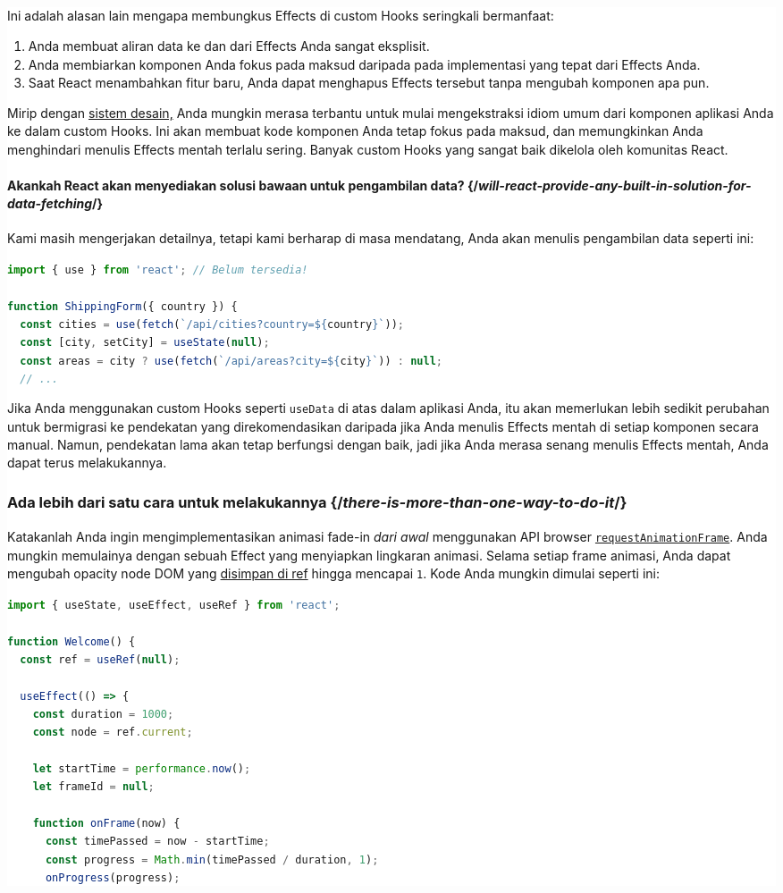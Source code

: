 Ini adalah alasan lain mengapa membungkus Effects di custom Hooks seringkali bermanfaat:

1. Anda membuat aliran data ke dan dari Effects Anda sangat eksplisit.
2. Anda membiarkan komponen Anda fokus pada maksud daripada pada implementasi yang tepat dari Effects Anda.
3. Saat React menambahkan fitur baru, Anda dapat menghapus Effects tersebut tanpa mengubah komponen apa pun.

Mirip dengan [sistem desain,](https://uxdesign.cc/everything-you-need-to-know-about-design-systems-54b109851969) Anda mungkin merasa terbantu untuk mulai mengekstraksi idiom umum dari komponen aplikasi Anda ke dalam custom Hooks. Ini akan membuat kode komponen Anda tetap fokus pada maksud, dan memungkinkan Anda menghindari menulis Effects mentah terlalu sering. Banyak custom Hooks yang sangat baik dikelola oleh komunitas React.

<DeepDive>

#### Akankah React akan menyediakan solusi bawaan untuk pengambilan data? {/*will-react-provide-any-built-in-solution-for-data-fetching*/}

Kami masih mengerjakan detailnya, tetapi kami berharap di masa mendatang, Anda akan menulis pengambilan data seperti ini:

```js {1,4,6}
import { use } from 'react'; // Belum tersedia!

function ShippingForm({ country }) {
  const cities = use(fetch(`/api/cities?country=${country}`));
  const [city, setCity] = useState(null);
  const areas = city ? use(fetch(`/api/areas?city=${city}`)) : null;
  // ...
```

Jika Anda menggunakan custom Hooks seperti `useData` di atas dalam aplikasi Anda, itu akan memerlukan lebih sedikit perubahan untuk bermigrasi ke pendekatan yang direkomendasikan daripada jika Anda menulis Effects mentah di setiap komponen secara manual. Namun, pendekatan lama akan tetap berfungsi dengan baik, jadi jika Anda merasa senang menulis Effects mentah, Anda dapat terus melakukannya.

</DeepDive>

### Ada lebih dari satu cara untuk melakukannya {/*there-is-more-than-one-way-to-do-it*/}

Katakanlah Anda ingin mengimplementasikan animasi fade-in *dari awal* menggunakan API browser [`requestAnimationFrame`](https://developer.mozilla.org/en-US/docs/Web/API/window/requestAnimationFrame). Anda mungkin memulainya dengan sebuah Effect yang menyiapkan lingkaran animasi. Selama setiap frame animasi, Anda dapat mengubah opacity node DOM yang [disimpan di ref](/learn/manipulating-the-dom-with-refs) hingga mencapai `1`. Kode Anda mungkin dimulai seperti ini:

<Sandpack>

```js
import { useState, useEffect, useRef } from 'react';

function Welcome() {
  const ref = useRef(null);

  useEffect(() => {
    const duration = 1000;
    const node = ref.current;

    let startTime = performance.now();
    let frameId = null;

    function onFrame(now) {
      const timePassed = now - startTime;
      const progress = Math.min(timePassed / duration, 1);
      onProgress(progress);
```